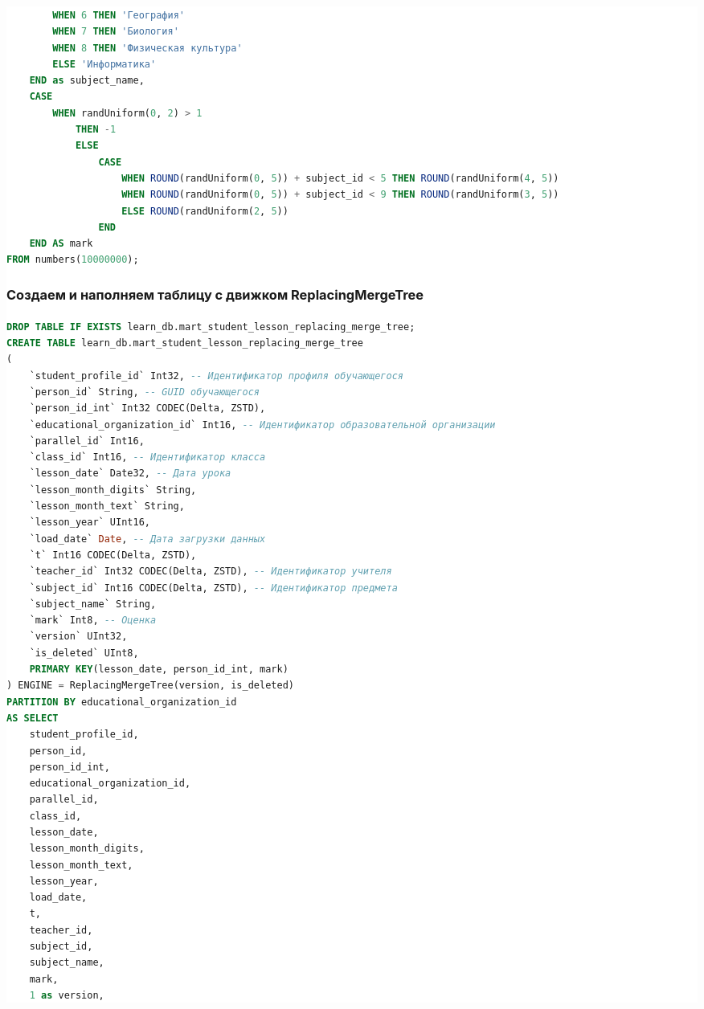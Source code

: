 ```sql
    	WHEN 6 THEN 'География'
    	WHEN 7 THEN 'Биология'
    	WHEN 8 THEN 'Физическая культура'
    	ELSE 'Информатика'
    END as subject_name,
    CASE 
    	WHEN randUniform(0, 2) > 1
    		THEN -1
    		ELSE 
    			CASE
	    			WHEN ROUND(randUniform(0, 5)) + subject_id < 5 THEN ROUND(randUniform(4, 5))
	    			WHEN ROUND(randUniform(0, 5)) + subject_id < 9 THEN ROUND(randUniform(3, 5))
	    			ELSE ROUND(randUniform(2, 5))
    			END				
    END AS mark
FROM numbers(10000000);
```

### Создаем и наполняем таблицу с движком ReplacingMergeTree
```sql
DROP TABLE IF EXISTS learn_db.mart_student_lesson_replacing_merge_tree;
CREATE TABLE learn_db.mart_student_lesson_replacing_merge_tree
(
	`student_profile_id` Int32, -- Идентификатор профиля обучающегося
	`person_id` String, -- GUID обучающегося
	`person_id_int` Int32 CODEC(Delta, ZSTD),
	`educational_organization_id` Int16, -- Идентификатор образовательной организации
	`parallel_id` Int16,
	`class_id` Int16, -- Идентификатор класса
	`lesson_date` Date32, -- Дата урока
	`lesson_month_digits` String,
	`lesson_month_text` String,
	`lesson_year` UInt16,
	`load_date` Date, -- Дата загрузки данных
	`t` Int16 CODEC(Delta, ZSTD),
	`teacher_id` Int32 CODEC(Delta, ZSTD), -- Идентификатор учителя
	`subject_id` Int16 CODEC(Delta, ZSTD), -- Идентификатор предмета
	`subject_name` String,
	`mark` Int8, -- Оценка
	`version` UInt32,
	`is_deleted` UInt8,
	PRIMARY KEY(lesson_date, person_id_int, mark)
) ENGINE = ReplacingMergeTree(version, is_deleted)
PARTITION BY educational_organization_id
AS SELECT
	student_profile_id,
	person_id,
	person_id_int,
	educational_organization_id,
	parallel_id,
	class_id,
	lesson_date,
	lesson_month_digits,
	lesson_month_text,
	lesson_year,
	load_date,
	t,
	teacher_id,
	subject_id,
	subject_name,
	mark,
	1 as version,
```